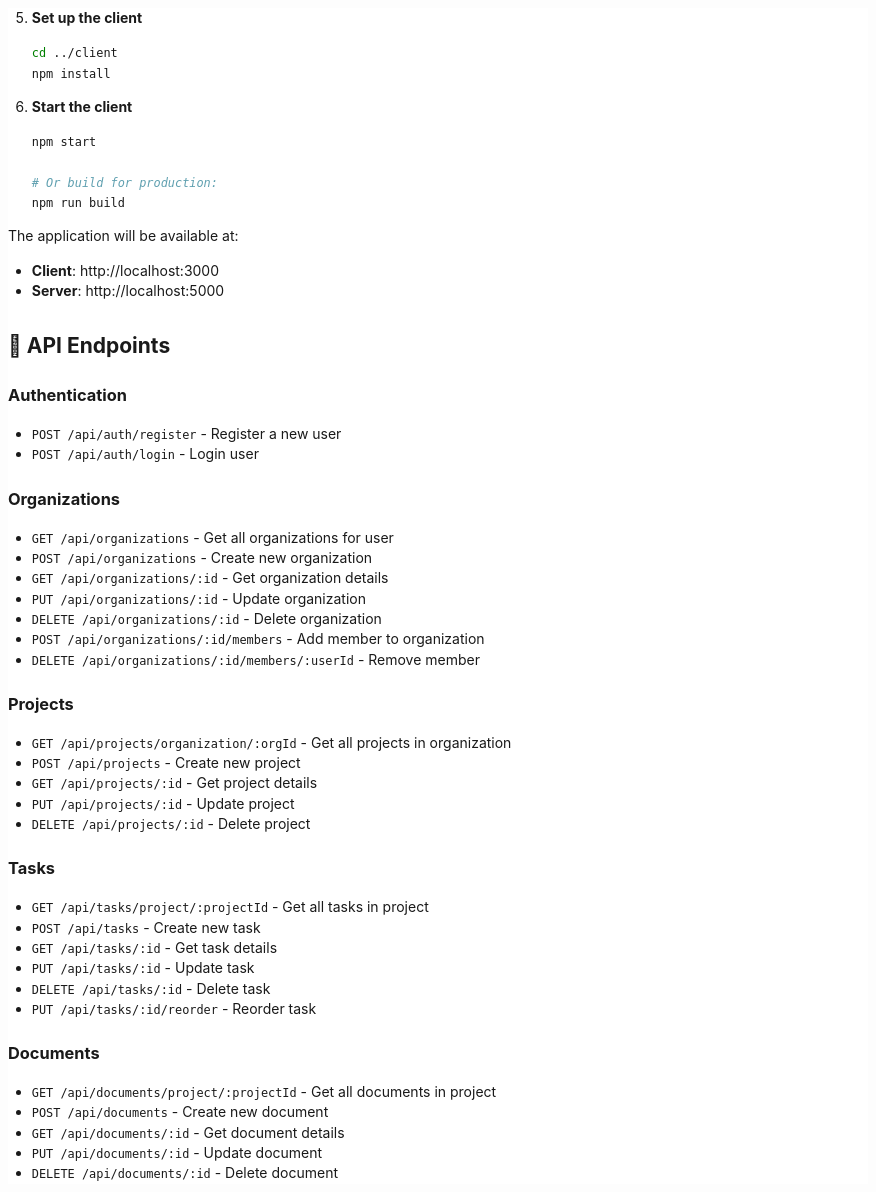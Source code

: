 5. **Set up the client**
   ```bash
   cd ../client
   npm install
   ```

6. **Start the client**
   ```bash
   npm start
   
   # Or build for production:
   npm run build
   ```

The application will be available at:
- **Client**: http://localhost:3000
- **Server**: http://localhost:5000

## 🔑 API Endpoints

### Authentication
- `POST /api/auth/register` - Register a new user
- `POST /api/auth/login` - Login user

### Organizations
- `GET /api/organizations` - Get all organizations for user
- `POST /api/organizations` - Create new organization
- `GET /api/organizations/:id` - Get organization details
- `PUT /api/organizations/:id` - Update organization
- `DELETE /api/organizations/:id` - Delete organization
- `POST /api/organizations/:id/members` - Add member to organization
- `DELETE /api/organizations/:id/members/:userId` - Remove member

### Projects
- `GET /api/projects/organization/:orgId` - Get all projects in organization
- `POST /api/projects` - Create new project
- `GET /api/projects/:id` - Get project details
- `PUT /api/projects/:id` - Update project
- `DELETE /api/projects/:id` - Delete project

### Tasks
- `GET /api/tasks/project/:projectId` - Get all tasks in project
- `POST /api/tasks` - Create new task
- `GET /api/tasks/:id` - Get task details
- `PUT /api/tasks/:id` - Update task
- `DELETE /api/tasks/:id` - Delete task
- `PUT /api/tasks/:id/reorder` - Reorder task

### Documents
- `GET /api/documents/project/:projectId` - Get all documents in project
- `POST /api/documents` - Create new document
- `GET /api/documents/:id` - Get document details
- `PUT /api/documents/:id` - Update document
- `DELETE /api/documents/:id` - Delete document
